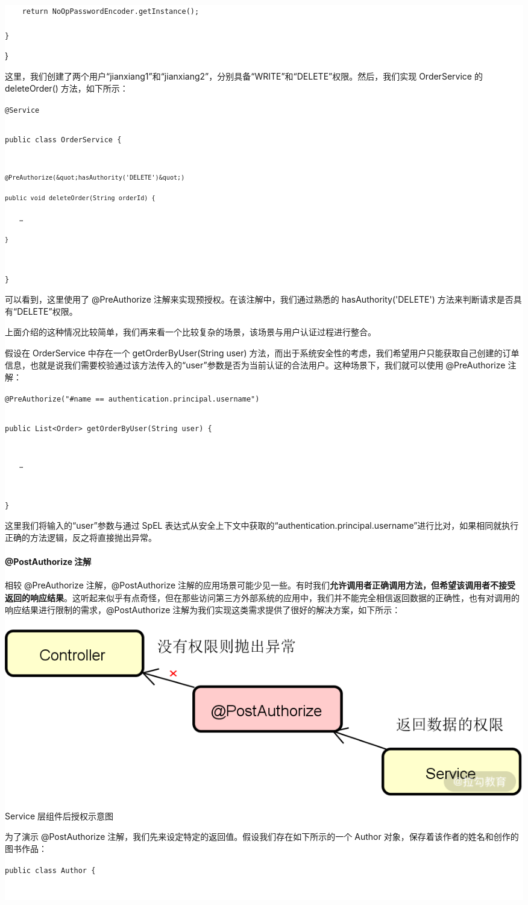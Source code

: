         return NoOpPasswordEncoder.getInstance();

    }

}
</code></pre>
<p>这里，我们创建了两个用户“jianxiang1”和“jianxiang2”，分别具备“WRITE”和“DELETE”权限。然后，我们实现 OrderService 的 deleteOrder() 方法，如下所示：</p>
<pre><code>@Service

public class OrderService {

 

    @PreAuthorize(&quot;hasAuthority('DELETE')&quot;)

    public void deleteOrder(String orderId) {

        …

    }

}
</code></pre>
<p>可以看到，这里使用了 @PreAuthorize 注解来实现预授权。在该注解中，我们通过熟悉的 hasAuthority('DELETE') 方法来判断请求是否具有“DELETE”权限。</p>
<p>上面介绍的这种情况比较简单，我们再来看一个比较复杂的场景，该场景与用户认证过程进行整合。</p>
<p>假设在 OrderService 中存在一个 getOrderByUser(String user) 方法，而出于系统安全性的考虑，我们希望用户只能获取自己创建的订单信息，也就是说我们需要校验通过该方法传入的“user”参数是否为当前认证的合法用户。这种场景下，我们就可以使用 @PreAuthorize 注解：</p>
<pre><code>@PreAuthorize(&quot;#name == authentication.principal.username&quot;)

public List&lt;Order&gt; getOrderByUser(String user) {

        …

}
</code></pre>
<p>这里我们将输入的“user”参数与通过 SpEL 表达式从安全上下文中获取的“authentication.principal.username”进行比对，如果相同就执行正确的方法逻辑，反之将直接抛出异常。</p>
<h4>@PostAuthorize 注解</h4>
<p>相较 @PreAuthorize 注解，@PostAuthorize 注解的应用场景可能少见一些。有时我们<strong>允许调用者正确调用方法，但希望该调用者不接受返回的响应结果</strong>。这听起来似乎有点奇怪，但在那些访问第三方外部系统的应用中，我们并不能完全相信返回数据的正确性，也有对调用的响应结果进行限制的需求，@PostAuthorize 注解为我们实现这类需求提供了很好的解决方案，如下所示：</p>
<p><img src="assets/Cgp9HWDUPgKAEHdqAABip-uyyzg495.png" alt="Drawing 1.png" /></p>
<p>Service 层组件后授权示意图</p>
<p>为了演示 @PostAuthorize 注解，我们先来设定特定的返回值。假设我们存在如下所示的一个 Author 对象，保存着该作者的姓名和创作的图书作品：</p>
<pre><code>public class Author {
